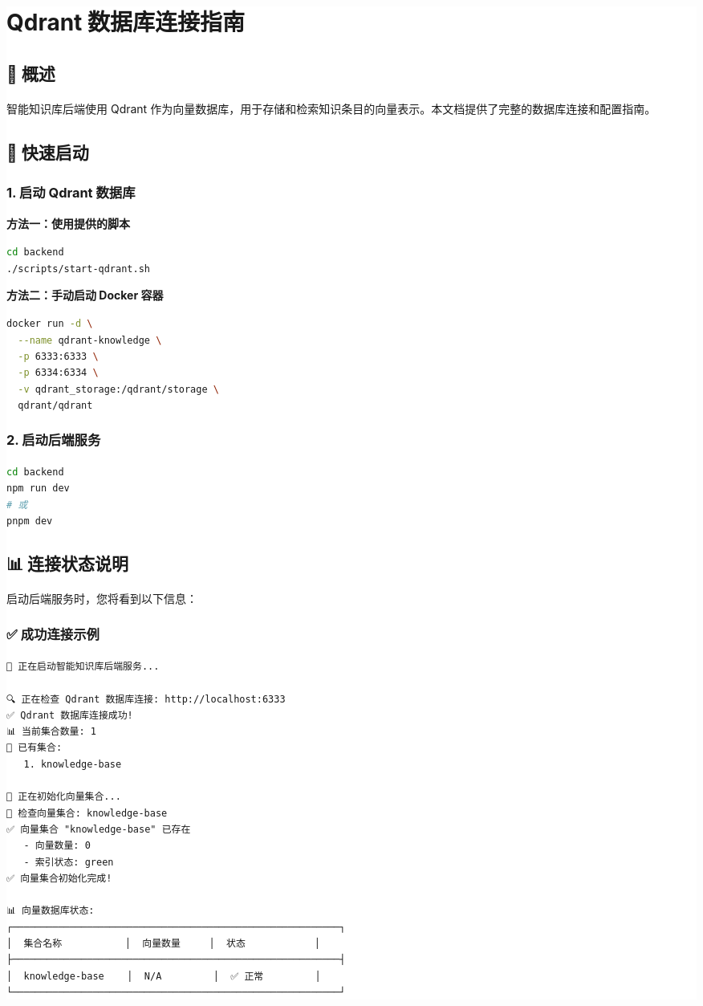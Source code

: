 # Qdrant 数据库连接指南

## 🎯 概述

智能知识库后端使用 Qdrant 作为向量数据库，用于存储和检索知识条目的向量表示。本文档提供了完整的数据库连接和配置指南。

## 🚀 快速启动

### 1. 启动 Qdrant 数据库

**方法一：使用提供的脚本**
```bash
cd backend
./scripts/start-qdrant.sh
```

**方法二：手动启动 Docker 容器**
```bash
docker run -d \
  --name qdrant-knowledge \
  -p 6333:6333 \
  -p 6334:6334 \
  -v qdrant_storage:/qdrant/storage \
  qdrant/qdrant
```

### 2. 启动后端服务

```bash
cd backend
npm run dev
# 或
pnpm dev
```

## 📊 连接状态说明

启动后端服务时，您将看到以下信息：

### ✅ 成功连接示例

```
🚀 正在启动智能知识库后端服务...

🔍 正在检查 Qdrant 数据库连接: http://localhost:6333
✅ Qdrant 数据库连接成功!
📊 当前集合数量: 1
📂 已有集合:
   1. knowledge-base

🚀 正在初始化向量集合...
📂 检查向量集合: knowledge-base
✅ 向量集合 "knowledge-base" 已存在
   - 向量数量: 0
   - 索引状态: green
✅ 向量集合初始化完成!

📊 向量数据库状态:
┌─────────────────────────────────────────────────────────┐
│  集合名称           │  向量数量     │  状态            │
├─────────────────────────────────────────────────────────┤
│  knowledge-base    │  N/A         │  ✅ 正常         │
└─────────────────────────────────────────────────────────┘
```